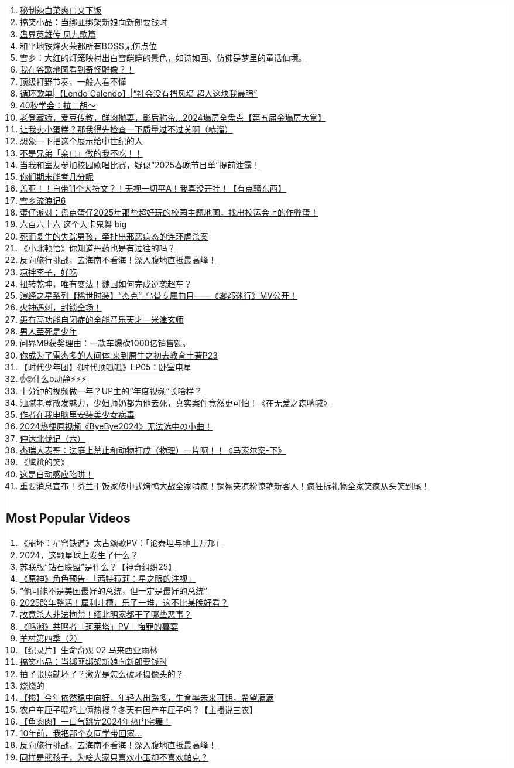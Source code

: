 1. [秘制辣白菜爽口又下饭](https://www.bilibili.com/video/BV1LS6tYyEMC)
1. [搞笑小品：当绑匪绑架新娘向新郎要钱时](https://www.bilibili.com/video/BV1aoCAYCEWL)
1. [蛊界英雄传 凤九歌篇](https://www.bilibili.com/video/BV1VgCWYiEMz)
1. [和平地铁烽火荣都所有BOSS无伤点位](https://www.bilibili.com/video/BV1m9CJYSEm4)
1. [雪乡：大红的灯笼映衬出白雪皑皑的景色，如诗如画、仿佛是梦里的童话仙境。](https://www.bilibili.com/video/BV1kKCnYrEce)
1. [我在谷歌地图看到奇怪雕像？！](https://www.bilibili.com/video/BV1iqChYcEU3)
1. [顶级打野节奏，一般人看不懂](https://www.bilibili.com/video/BV15fCEYtE5y)
1. [循环歌单|【Lendo Calendo】|“社会没有挡风墙 超人这块我最强”](https://www.bilibili.com/video/BV1Je6WYuEVu)
1. [40秒学会：拉二胡～](https://www.bilibili.com/video/BV1WRC4YAEFM)
1. [老登藏娇，爱豆传教，鲜肉抛妻，影后称帝…2024塌房全盘点【第五届金塌房大赏】](https://www.bilibili.com/video/BV1anCEYWEnV)
1. [让我卖小蛋糕？那我得先检查一下质量过不过关啊（哧溜）](https://www.bilibili.com/video/BV1pC6aYNEG1)
1. [想象一下把这个展示给中世纪的人](https://www.bilibili.com/video/BV1FE6bYREP3)
1. [不是兄弟「亲口」做的我不吃！！](https://www.bilibili.com/video/BV1dUCxY7ERK)
1. [当我和室友参加校园歌唱比赛，疑似“2025春晚节目单”提前泄露！](https://www.bilibili.com/video/BV1wACnYyE2V)
1. [你们期末能考几分呢](https://www.bilibili.com/video/BV1yiCrYrEff)
1. [盖亚！！自带11个大符文？！无视一切平A！我真没开挂！【有点骚东西】](https://www.bilibili.com/video/BV1ZzCWY1EgQ)
1. [雪乡流浪记6](https://www.bilibili.com/video/BV1cL6bYoEbt)
1. [蛋仔派对：盘点蛋仔2025年那些超好玩的校园主题地图，找出校运会上的作弊蛋！](https://www.bilibili.com/video/BV1BVCaYiE77)
1. [六百六十六 这个入卡鬼舞 big](https://www.bilibili.com/video/BV1HXCsYdEtj)
1. [死而复生的失踪男孩，牵扯出邪恶病态的连环虐杀案](https://www.bilibili.com/video/BV1pCCnYjEup)
1. [《小北顿悟》你知道丹药也是有过往的吗？](https://www.bilibili.com/video/BV1orCHYiEc5)
1. [反向旅行挑战，去海南不看海！深入腹地直抵最高峰！](https://www.bilibili.com/video/BV1176GYnEco)
1. [凉拌李子，好吃](https://www.bilibili.com/video/BV1CTCpYUEvH)
1. [扭转乾坤，唯有变法！魏国如何完成逆袭超车？](https://www.bilibili.com/video/BV1dXCtYpE2K)
1. [演绎之星系列【稀世时装】“杰克”-乌骨专属曲目——《雾都迷行》MV公开！](https://www.bilibili.com/video/BV123CbY3E6k)
1. [火神遇刺，封锁全场！](https://www.bilibili.com/video/BV1xSC4YiE7N)
1. [患有高功能自闭症的全能音乐天才—米津玄师](https://www.bilibili.com/video/BV1WGCPYYE9Q)
1. [男人至死是少年](https://www.bilibili.com/video/BV111CpYXEu3)
1. [问界M9获奖理由：一款车爆砍1000亿销售额。](https://www.bilibili.com/video/BV1jm68Y9EHg)
1. [你成为了雷杰多的人间体 来到原生之初去教育土著P23](https://www.bilibili.com/video/BV1qECaYAE4W)
1. [【时代少年团】《时代顶呱呱》EP05：卧室电星](https://www.bilibili.com/video/BV1ad6tY6EoE)
1. [☝🤓什么b动静⚡⚡⚡](https://www.bilibili.com/video/BV1v8C4YJEi3)
1. [十分钟的视频做一年？UP主的“年度视频“长啥样？](https://www.bilibili.com/video/BV1ZE6sYMExq)
1. [油腻老登散发魅力，少妇师奶都为他去死，真实案件竟然更可怕！《在无爱之森呐喊》](https://www.bilibili.com/video/BV1HHC6YAEwJ)
1. [作者在我电脑里安装美少女病毒](https://www.bilibili.com/video/BV1KjCHY9Evi)
1. [2024热梗原视频《ByeBye2024》无法选中の小曲！](https://www.bilibili.com/video/BV12ACsYFEix)
1. [仲达北伐记（六）](https://www.bilibili.com/video/BV1EwCtYtEmG)
1. [杰瑞大表哥：法庭上禁止和动物打成（物理）一片啊！！《马索尔案-下》](https://www.bilibili.com/video/BV1yoCJYmEkd)
1. [《尴尬的笑》](https://www.bilibili.com/video/BV1ctChYMEyx)
1. [这是自动感应陷阱！](https://www.bilibili.com/video/BV1v1CWYkEhq)
1. [重要消息宣布！芬兰干饭家族中式烤鸭大战全家啃疯！锅盔夹凉粉惊艳新客人！疯狂拆礼物全家笑疯从头笑到尾！](https://www.bilibili.com/video/BV1se68YYEbR)

## Most Popular Videos
1. [《崩坏：星穹铁道》太古颂歌PV：「论泰坦与地上万邦」](https://www.bilibili.com/video/BV1uf6tYBEWN)
1. [2024，这颗星球上发生了什么？](https://www.bilibili.com/video/BV1zw68YsEP9)
1. [苏联版“钻石联盟”是什么？【神奇组织25】](https://www.bilibili.com/video/BV14UC4YTExB)
1. [《原神》角色预告-「茜特菈莉：星之眼的注视」](https://www.bilibili.com/video/BV1ft6hYxE75)
1. [“他可能不是美国最好的总统，但一定是最好的总统”](https://www.bilibili.com/video/BV1pc63YVEjG)
1. [2025跨年整活！犀利吐槽，乐子一堆，这不比某晚好看？](https://www.bilibili.com/video/BV1gY6VYcEn3)
1. [故意杀人非法拘禁！缅北明家都干了哪些恶事？](https://www.bilibili.com/video/BV1df63YYEj2)
1. [《鸣潮》共鸣者「珂莱塔」PV丨悔罪的暮宴](https://www.bilibili.com/video/BV1Qs6aY7E38)
1. [羊村第四季（2）](https://www.bilibili.com/video/BV11k6sYQEtS)
1. [【纪录片】生命奇观 02 马来西亚雨林](https://www.bilibili.com/video/BV1LsCwY2EEf)
1. [搞笑小品：当绑匪绑架新娘向新郎要钱时](https://www.bilibili.com/video/BV1aoCAYCEWL)
1. [拍了张照就坏了？激光是怎么破坏摄像头的？](https://www.bilibili.com/video/BV1DM6GY4Edo)
1. [烧烧的](https://www.bilibili.com/video/BV1JT63YuEMV)
1. [【惨】今年依然稳中向好，年轻人出路多，生育率未来可期，希望满满](https://www.bilibili.com/video/BV1Af6gY1EQn)
1. [农户车厘子喂鸡上俩热搜？冬天有国产车厘子吗？【主播说三农】](https://www.bilibili.com/video/BV1WN6VYEE7Y)
1. [【鱼肉肉】一口气跳完2024年热门宅舞！](https://www.bilibili.com/video/BV1Hh6tYoED9)
1. [10年前，我把那个女同学带回家…](https://www.bilibili.com/video/BV1TeC8Y5EWV)
1. [反向旅行挑战，去海南不看海！深入腹地直抵最高峰！](https://www.bilibili.com/video/BV1176GYnEco)
1. [同样是熊孩子，为啥大家只喜欢小玉却不喜欢帕克？](https://www.bilibili.com/video/BV1GW63YtE23)